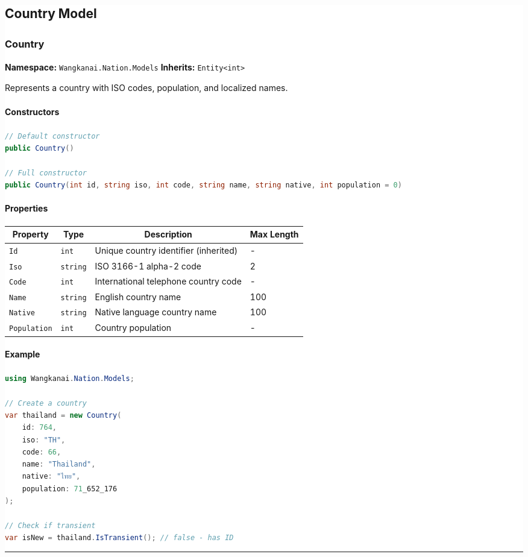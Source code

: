 ## Country Model

### Country

**Namespace:** `Wangkanai.Nation.Models`
**Inherits:** `Entity<int>`

Represents a country with ISO codes, population, and localized names.

#### Constructors

```csharp
// Default constructor
public Country()

// Full constructor
public Country(int id, string iso, int code, string name, string native, int population = 0)
```

#### Properties

| Property     | Type     | Description                           | Max Length |
|--------------|----------|---------------------------------------|------------|
| `Id`         | `int`    | Unique country identifier (inherited) | -          |
| `Iso`        | `string` | ISO 3166-1 alpha-2 code               | 2          |
| `Code`       | `int`    | International telephone country code  | -          |
| `Name`       | `string` | English country name                  | 100        |
| `Native`     | `string` | Native language country name          | 100        |
| `Population` | `int`    | Country population                    | -          |

#### Example

```csharp
using Wangkanai.Nation.Models;

// Create a country
var thailand = new Country(
    id: 764,
    iso: "TH",
    code: 66,
    name: "Thailand",
    native: "ไทย",
    population: 71_652_176
);

// Check if transient
var isNew = thailand.IsTransient(); // false - has ID
```

---